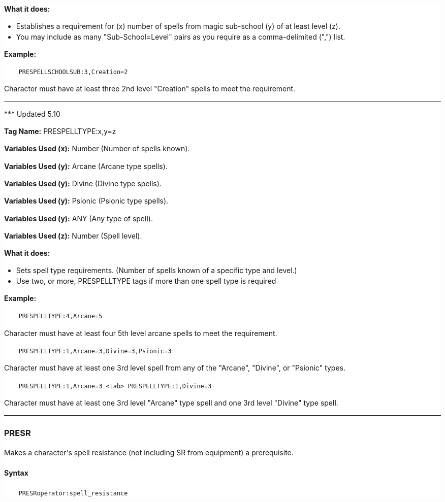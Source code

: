 **What it does:**

-   Establishes a requirement for (x) number of spells from magic sub-school (y) of at least level (z).
-   You may include as many "Sub-School=Level" pairs as you require as a comma-delimited (",") list.

**Example:**

`     PRESPELLSCHOOLSUB:3,Creation=2    `

Character must have at least three 2nd level "Creation" spells to meet the requirement.

------------------------------------------------------------------------

<span id="prespelltype"></span> \*\*\* Updated 5.10

**Tag Name:** PRESPELLTYPE:x,y=z

**Variables Used (x):** Number (Number of spells known).

**Variables Used (y):** Arcane (Arcane type spells).

**Variables Used (y):** Divine (Divine type spells).

**Variables Used (y):** Psionic (Psionic type spells).

**Variables Used (y):** ANY (Any type of spell).

**Variables Used (z):** Number (Spell level).

**What it does:**

-   Sets spell type requirements. (Number of spells known of a specific type and level.)
-   Use two, or more, PRESPELLTYPE tags if more than one spell type is required

**Example:**

`     PRESPELLTYPE:4,Arcane=5    `

Character must have at least four 5th level arcane spells to meet the requirement.

`     PRESPELLTYPE:1,Arcane=3,Divine=3,Psionic=3    `

Character must have at least one 3rd level spell from any of the "Arcane", "Divine", or "Psionic" types.

`     PRESPELLTYPE:1,Arcane=3 <tab> PRESPELLTYPE:1,Divine=3    `

Character must have at least one 3rd level "Arcane" type spell and one 3rd level "Divine" type spell.

------------------------------------------------------------------------

### PRESR

Makes a character's spell resistance (not including SR from equipment) a prerequisite.

#### Syntax

`     PRESRoperator:spell_resistance    `
